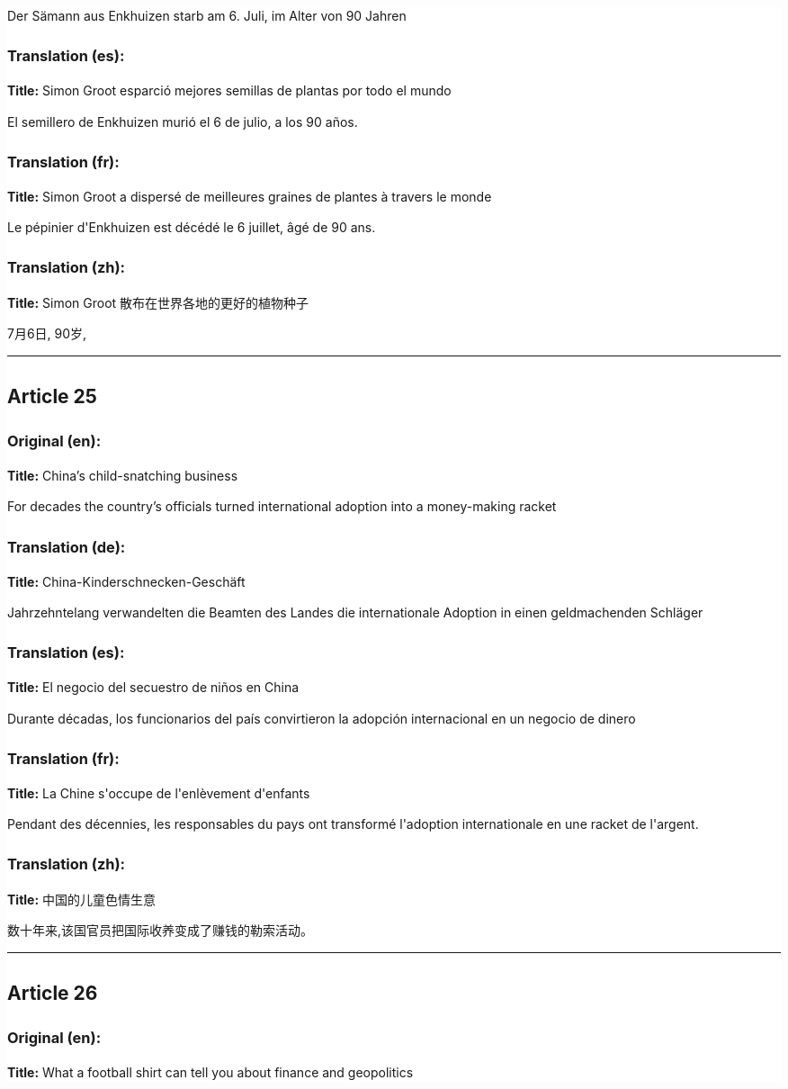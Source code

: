 Der Sämann aus Enkhuizen starb am 6. Juli, im Alter von 90 Jahren

### Translation (es):
**Title:** Simon Groot esparció mejores semillas de plantas por todo el mundo

El semillero de Enkhuizen murió el 6 de julio, a los 90 años.

### Translation (fr):
**Title:** Simon Groot a dispersé de meilleures graines de plantes à travers le monde

Le pépinier d'Enkhuizen est décédé le 6 juillet, âgé de 90 ans.

### Translation (zh):
**Title:** Simon Groot 散布在世界各地的更好的植物种子

7月6日, 90岁,

---

## Article 25
### Original (en):
**Title:** China’s child-snatching business

For decades the country’s officials turned international adoption into a money-making racket

### Translation (de):
**Title:** China-Kinderschnecken-Geschäft

Jahrzehntelang verwandelten die Beamten des Landes die internationale Adoption in einen geldmachenden Schläger

### Translation (es):
**Title:** El negocio del secuestro de niños en China

Durante décadas, los funcionarios del país convirtieron la adopción internacional en un negocio de dinero

### Translation (fr):
**Title:** La Chine s'occupe de l'enlèvement d'enfants

Pendant des décennies, les responsables du pays ont transformé l'adoption internationale en une racket de l'argent.

### Translation (zh):
**Title:** 中国的儿童色情生意

数十年来,该国官员把国际收养变成了赚钱的勒索活动。

---

## Article 26
### Original (en):
**Title:** What a football shirt can tell you about finance and geopolitics
